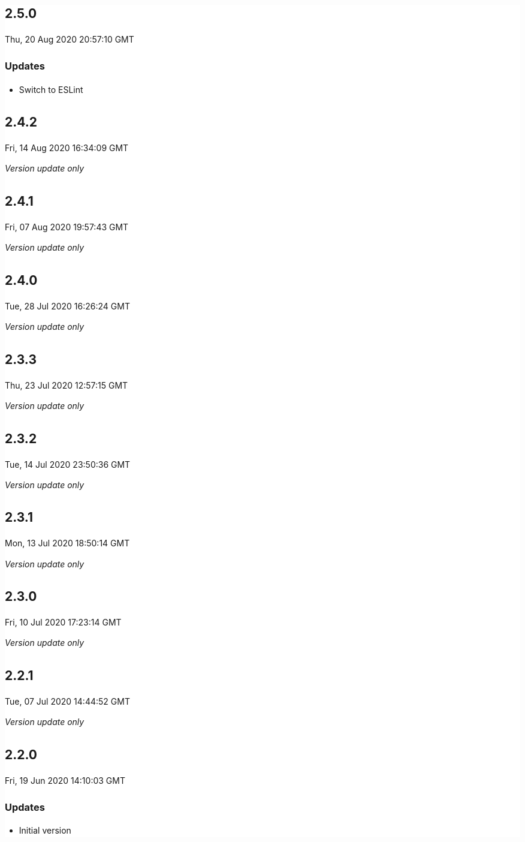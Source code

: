 ## 2.5.0

Thu, 20 Aug 2020 20:57:10 GMT

### Updates

- Switch to ESLint

## 2.4.2

Fri, 14 Aug 2020 16:34:09 GMT

_Version update only_

## 2.4.1

Fri, 07 Aug 2020 19:57:43 GMT

_Version update only_

## 2.4.0

Tue, 28 Jul 2020 16:26:24 GMT

_Version update only_

## 2.3.3

Thu, 23 Jul 2020 12:57:15 GMT

_Version update only_

## 2.3.2

Tue, 14 Jul 2020 23:50:36 GMT

_Version update only_

## 2.3.1

Mon, 13 Jul 2020 18:50:14 GMT

_Version update only_

## 2.3.0

Fri, 10 Jul 2020 17:23:14 GMT

_Version update only_

## 2.2.1

Tue, 07 Jul 2020 14:44:52 GMT

_Version update only_

## 2.2.0

Fri, 19 Jun 2020 14:10:03 GMT

### Updates

- Initial version
